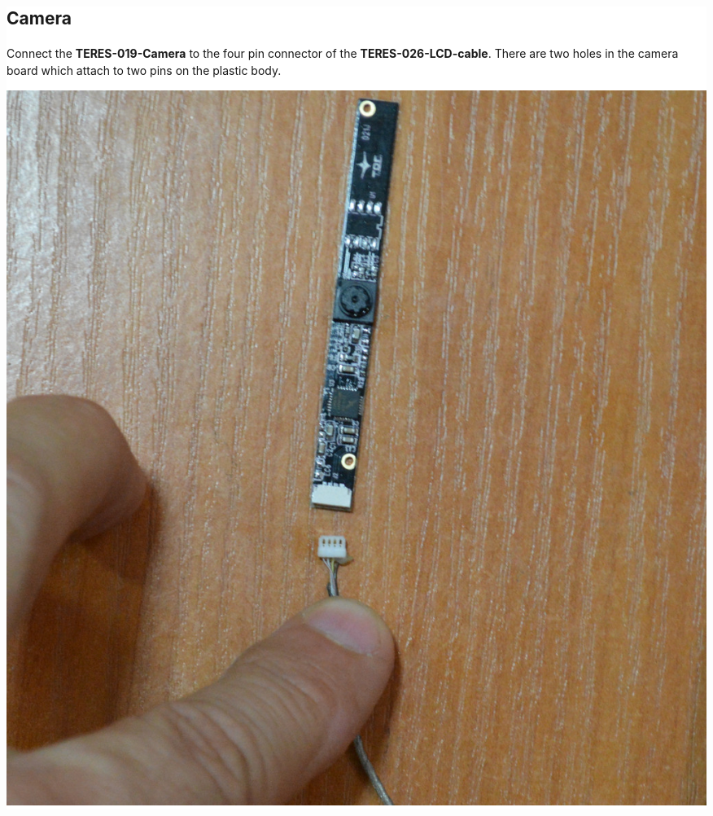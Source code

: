 
## Camera

Connect the **TERES-019-Camera** to the four pin connector of the **TERES-026-LCD-cable**.
There are two holes in the camera board which attach to two pins on the plastic body.

![TERES-019-Camera 1](images/100.jpg)
